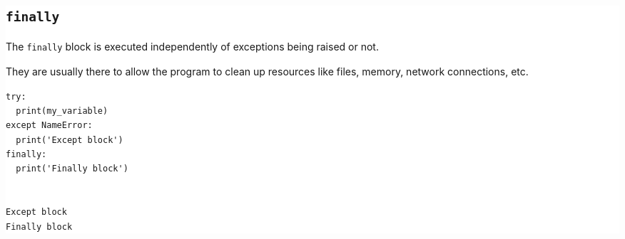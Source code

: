 ## `finally`

The `finally` block is executed independently of exceptions being raised or not.

They are usually there to allow the program to clean up resources like files, memory, network connections, etc.

    try:
      print(my_variable)
    except NameError:
      print('Except block')
    finally:
      print('Finally block')


    Except block
    Finally block
